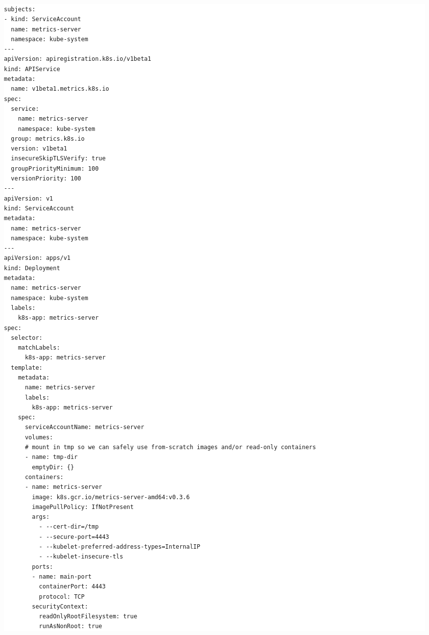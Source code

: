 ```
subjects:
- kind: ServiceAccount
  name: metrics-server
  namespace: kube-system
---
apiVersion: apiregistration.k8s.io/v1beta1
kind: APIService
metadata:
  name: v1beta1.metrics.k8s.io
spec:
  service:
    name: metrics-server
    namespace: kube-system
  group: metrics.k8s.io
  version: v1beta1
  insecureSkipTLSVerify: true
  groupPriorityMinimum: 100
  versionPriority: 100
---
apiVersion: v1
kind: ServiceAccount
metadata:
  name: metrics-server
  namespace: kube-system
---
apiVersion: apps/v1
kind: Deployment
metadata:
  name: metrics-server
  namespace: kube-system
  labels:
    k8s-app: metrics-server
spec:
  selector:
    matchLabels:
      k8s-app: metrics-server
  template:
    metadata:
      name: metrics-server
      labels:
        k8s-app: metrics-server
    spec:
      serviceAccountName: metrics-server
      volumes:
      # mount in tmp so we can safely use from-scratch images and/or read-only containers
      - name: tmp-dir
        emptyDir: {}
      containers:
      - name: metrics-server
        image: k8s.gcr.io/metrics-server-amd64:v0.3.6
        imagePullPolicy: IfNotPresent
        args:
          - --cert-dir=/tmp
          - --secure-port=4443
          - --kubelet-preferred-address-types=InternalIP
          - --kubelet-insecure-tls
        ports:
        - name: main-port
          containerPort: 4443
          protocol: TCP
        securityContext:
          readOnlyRootFilesystem: true
          runAsNonRoot: true
```
